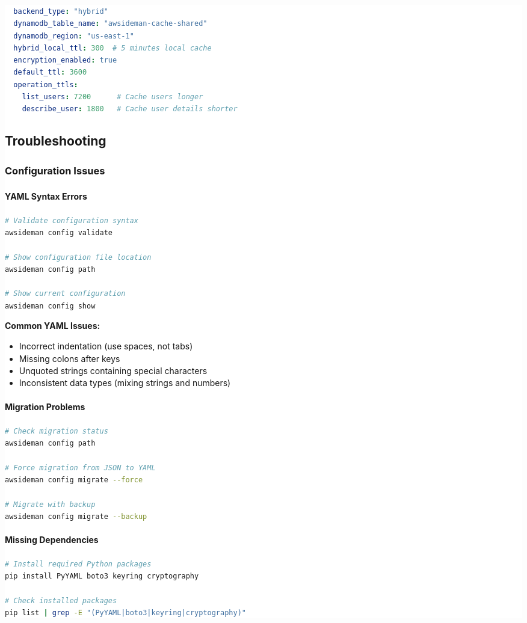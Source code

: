 ```yaml
  backend_type: "hybrid"
  dynamodb_table_name: "awsideman-cache-shared"
  dynamodb_region: "us-east-1"
  hybrid_local_ttl: 300  # 5 minutes local cache
  encryption_enabled: true
  default_ttl: 3600
  operation_ttls:
    list_users: 7200      # Cache users longer
    describe_user: 1800   # Cache user details shorter
```

## Troubleshooting

### Configuration Issues

#### YAML Syntax Errors
```bash
# Validate configuration syntax
awsideman config validate

# Show configuration file location
awsideman config path

# Show current configuration
awsideman config show
```

**Common YAML Issues:**
- Incorrect indentation (use spaces, not tabs)
- Missing colons after keys
- Unquoted strings containing special characters
- Inconsistent data types (mixing strings and numbers)

#### Migration Problems
```bash
# Check migration status
awsideman config path

# Force migration from JSON to YAML
awsideman config migrate --force

# Migrate with backup
awsideman config migrate --backup
```

#### Missing Dependencies
```bash
# Install required Python packages
pip install PyYAML boto3 keyring cryptography

# Check installed packages
pip list | grep -E "(PyYAML|boto3|keyring|cryptography)"
```
